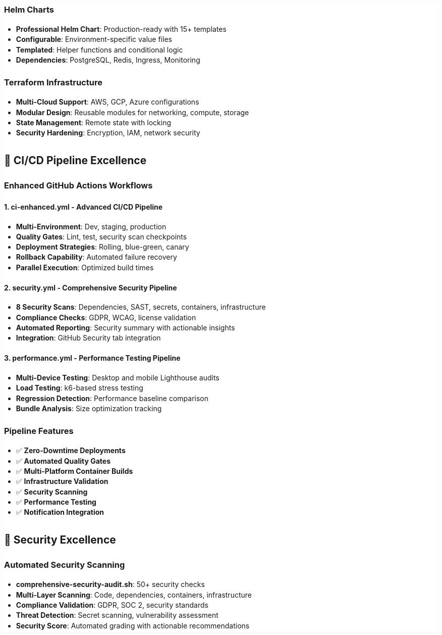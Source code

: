 ### Helm Charts
- **Professional Helm Chart**: Production-ready with 15+ templates
- **Configurable**: Environment-specific value files
- **Templated**: Helper functions and conditional logic
- **Dependencies**: PostgreSQL, Redis, Ingress, Monitoring

### Terraform Infrastructure
- **Multi-Cloud Support**: AWS, GCP, Azure configurations
- **Modular Design**: Reusable modules for networking, compute, storage
- **State Management**: Remote state with locking
- **Security Hardening**: Encryption, IAM, network security

## 🔄 CI/CD Pipeline Excellence

### Enhanced GitHub Actions Workflows

#### 1. **ci-enhanced.yml** - Advanced CI/CD Pipeline
- **Multi-Environment**: Dev, staging, production
- **Quality Gates**: Lint, test, security scan checkpoints
- **Deployment Strategies**: Rolling, blue-green, canary
- **Rollback Capability**: Automated failure recovery
- **Parallel Execution**: Optimized build times

#### 2. **security.yml** - Comprehensive Security Pipeline
- **8 Security Scans**: Dependencies, SAST, secrets, containers, infrastructure
- **Compliance Checks**: GDPR, WCAG, license validation
- **Automated Reporting**: Security summary with actionable insights
- **Integration**: GitHub Security tab integration

#### 3. **performance.yml** - Performance Testing Pipeline
- **Multi-Device Testing**: Desktop and mobile Lighthouse audits
- **Load Testing**: k6-based stress testing
- **Regression Detection**: Performance baseline comparison
- **Bundle Analysis**: Size optimization tracking

### Pipeline Features
- ✅ **Zero-Downtime Deployments**
- ✅ **Automated Quality Gates**
- ✅ **Multi-Platform Container Builds**
- ✅ **Infrastructure Validation**
- ✅ **Security Scanning**
- ✅ **Performance Testing**
- ✅ **Notification Integration**

## 🔐 Security Excellence

### Automated Security Scanning
- **comprehensive-security-audit.sh**: 50+ security checks
- **Multi-Layer Scanning**: Code, dependencies, containers, infrastructure
- **Compliance Validation**: GDPR, SOC 2, security standards
- **Threat Detection**: Secret scanning, vulnerability assessment
- **Security Score**: Automated grading with actionable recommendations
